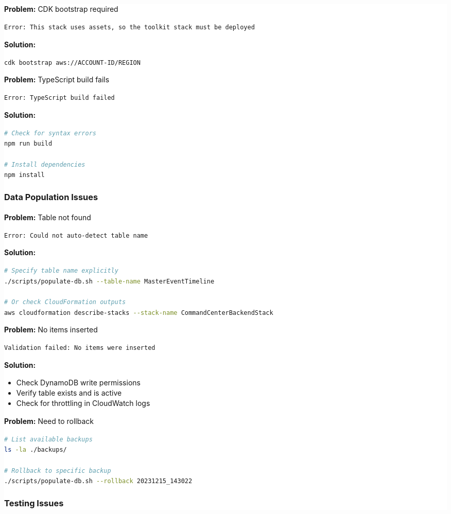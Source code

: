 **Problem:** CDK bootstrap required
```
Error: This stack uses assets, so the toolkit stack must be deployed
```
**Solution:**
```bash
cdk bootstrap aws://ACCOUNT-ID/REGION
```

**Problem:** TypeScript build fails
```
Error: TypeScript build failed
```
**Solution:**
```bash
# Check for syntax errors
npm run build

# Install dependencies
npm install
```

### Data Population Issues

**Problem:** Table not found
```
Error: Could not auto-detect table name
```
**Solution:**
```bash
# Specify table name explicitly
./scripts/populate-db.sh --table-name MasterEventTimeline

# Or check CloudFormation outputs
aws cloudformation describe-stacks --stack-name CommandCenterBackendStack
```

**Problem:** No items inserted
```
Validation failed: No items were inserted
```
**Solution:**
- Check DynamoDB write permissions
- Verify table exists and is active
- Check for throttling in CloudWatch logs

**Problem:** Need to rollback
```bash
# List available backups
ls -la ./backups/

# Rollback to specific backup
./scripts/populate-db.sh --rollback 20231215_143022
```

### Testing Issues

